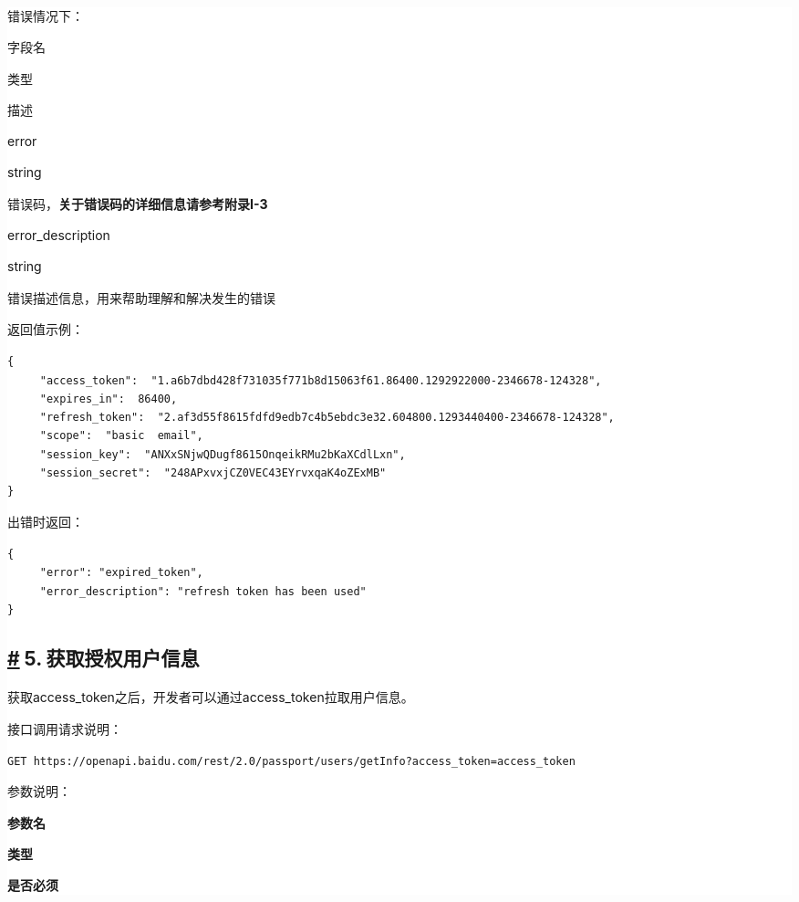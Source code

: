 错误情况下：

字段名 

类型 

描述 

error 

string 

错误码，**关于错误码的详细信息请参考附录Ⅰ-3**

error\_description 

string 

错误描述信息，用来帮助理解和解决发生的错误 

返回值示例：

    {  
         "access_token":  "1.a6b7dbd428f731035f771b8d15063f61.86400.1292922000-2346678-124328",               
         "expires_in":  86400,  
         "refresh_token":  "2.af3d55f8615fdfd9edb7c4b5ebdc3e32.604800.1293440400-2346678-124328",               
         "scope":  "basic  email",  
         "session_key":  "ANXxSNjwQDugf8615OnqeikRMu2bKaXCdlLxn",  
         "session_secret":  "248APxvxjCZ0VEC43EYrvxqaK4oZExMB"  
    } 


出错时返回：

    {
         "error": "expired_token",
         "error_description": "refresh token has been used"
    }


## [#](https://openauth.baidu.com/doc/doc.html#_5-%E8%8E%B7%E5%8F%96%E6%8E%88%E6%9D%83%E7%94%A8%E6%88%B7%E4%BF%A1%E6%81%AF) 5. 获取授权用户信息

获取access\_token之后，开发者可以通过access\_token拉取用户信息。 

接口调用请求说明：

    GET https://openapi.baidu.com/rest/2.0/passport/users/getInfo?access_token=access_token 


参数说明：

**参数名 **

**类型 **

**是否必须 **
